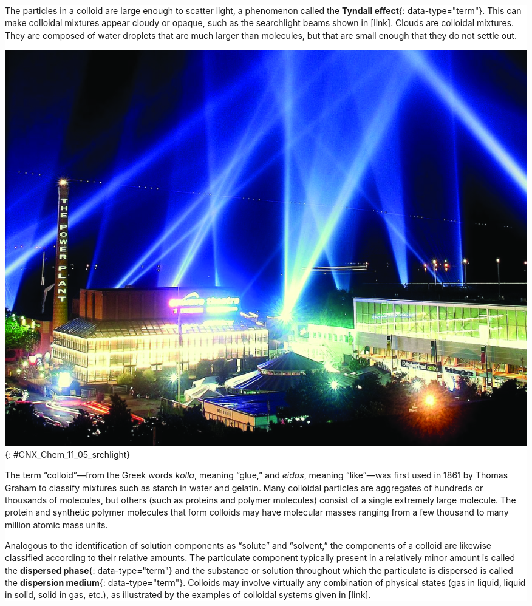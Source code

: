 The particles in a colloid are large enough to scatter light, a phenomenon called the **Tyndall effect**{: data-type="term"}. This can make colloidal mixtures appear cloudy or opaque, such as the searchlight beams shown in [\[link\]](#CNX_Chem_11_05_srchlight). Clouds are colloidal mixtures. They are composed of water droplets that are much larger than molecules, but that are small enough that they do not settle out.

 ![This is a photo of searchlight beams in the night sky of a city scene.](../resources/CNX_Chem_11_05_srchlight.jpg "The paths of searchlight beams are made visible when light is scattered by colloidal-size particles in the air (fog, smoke, etc.). (credit: &#x201C;Bahman&#x201D;/Wikimedia Commons)"){: #CNX_Chem_11_05_srchlight}

The term “colloid”—from the Greek words *kolla*, meaning “glue,” and *eidos*, meaning “like”—was first used in 1861 by Thomas Graham to classify mixtures such as starch in water and gelatin. Many colloidal particles are aggregates of hundreds or thousands of molecules, but others (such as proteins and polymer molecules) consist of a single extremely large molecule. The protein and synthetic polymer molecules that form colloids may have molecular masses ranging from a few thousand to many million atomic mass units.

Analogous to the identification of solution components as “solute” and “solvent,” the components of a colloid are likewise classified according to their relative amounts. The particulate component typically present in a relatively minor amount is called the **dispersed phase**{: data-type="term"} and the substance or solution throughout which the particulate is dispersed is called the **dispersion medium**{: data-type="term"}. Colloids may involve virtually any combination of physical states (gas in liquid, liquid in solid, solid in gas, etc.), as illustrated by the examples of colloidal systems given in [\[link\]](#fs-idm28163488).


[1]: http://openstaxcollege.org/l/16gulfspill